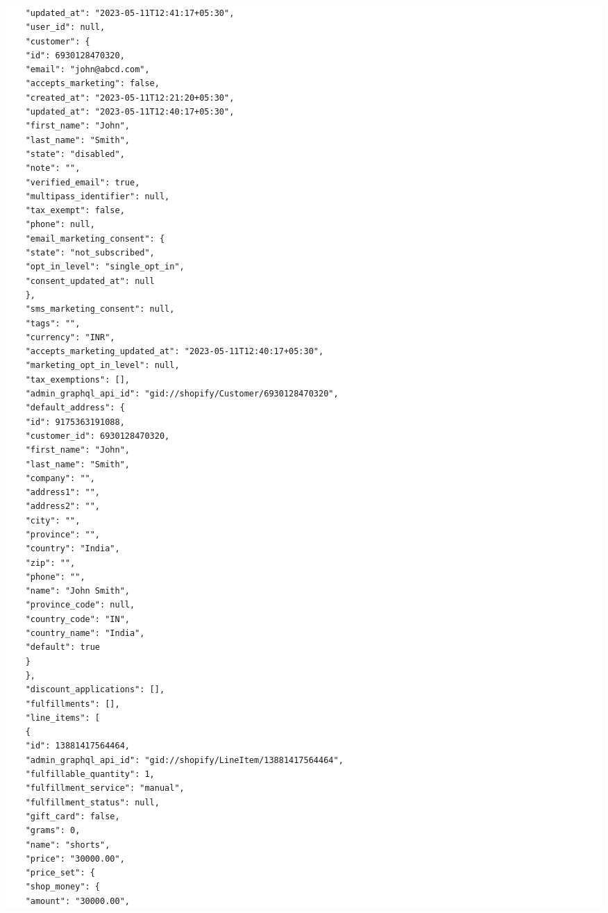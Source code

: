         "updated_at": "2023-05-11T12:41:17+05:30",
        "user_id": null,
        "customer": {
        "id": 6930128470320,
        "email": "john@abcd.com",
        "accepts_marketing": false,
        "created_at": "2023-05-11T12:21:20+05:30",
        "updated_at": "2023-05-11T12:40:17+05:30",
        "first_name": "John",
        "last_name": "Smith",
        "state": "disabled",
        "note": "",
        "verified_email": true,
        "multipass_identifier": null,
        "tax_exempt": false,
        "phone": null,
        "email_marketing_consent": {
        "state": "not_subscribed",
        "opt_in_level": "single_opt_in",
        "consent_updated_at": null
        },
        "sms_marketing_consent": null,
        "tags": "",
        "currency": "INR",
        "accepts_marketing_updated_at": "2023-05-11T12:40:17+05:30",
        "marketing_opt_in_level": null,
        "tax_exemptions": [],
        "admin_graphql_api_id": "gid://shopify/Customer/6930128470320",
        "default_address": {
        "id": 9175363191088,
        "customer_id": 6930128470320,
        "first_name": "John",
        "last_name": "Smith",
        "company": "",
        "address1": "",
        "address2": "",
        "city": "",
        "province": "",
        "country": "India",
        "zip": "",
        "phone": "",
        "name": "John Smith",
        "province_code": null,
        "country_code": "IN",
        "country_name": "India",
        "default": true
        }
        },
        "discount_applications": [],
        "fulfillments": [],
        "line_items": [
        {
        "id": 13881417564464,
        "admin_graphql_api_id": "gid://shopify/LineItem/13881417564464",
        "fulfillable_quantity": 1,
        "fulfillment_service": "manual",
        "fulfillment_status": null,
        "gift_card": false,
        "grams": 0,
        "name": "shorts",
        "price": "30000.00",
        "price_set": {
        "shop_money": {
        "amount": "30000.00",
